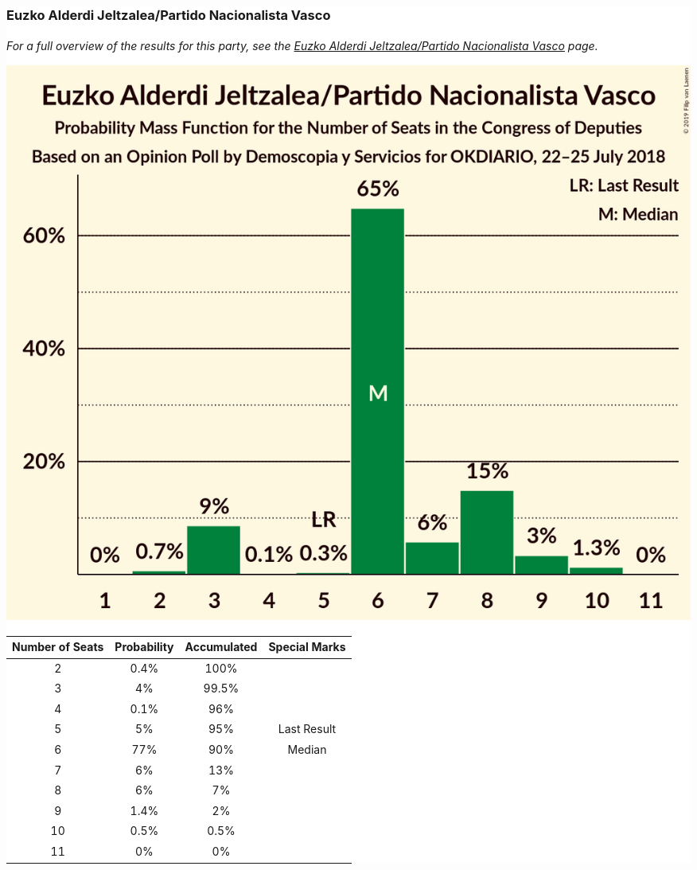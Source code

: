 
### Euzko Alderdi Jeltzalea/Partido Nacionalista Vasco

*For a full overview of the results for this party, see the [Euzko Alderdi Jeltzalea/Partido Nacionalista Vasco](party-euzkoalderdijeltzaleapartidonacionalistavasco.html) page.*

![Graph with seats probability mass function not yet produced](2018-07-25-DemoscopiayServicios-seats-pmf-euzkoalderdijeltzaleapartidonacionalistavasco.png "Seats Probability Mass Function")

| Number of Seats | Probability | Accumulated | Special Marks |
|:---------------:|:-----------:|:-----------:|:-------------:|
| 2 | 0.4% | 100% |  |
| 3 | 4% | 99.5% |  |
| 4 | 0.1% | 96% |  |
| 5 | 5% | 95% | Last Result |
| 6 | 77% | 90% | Median |
| 7 | 6% | 13% |  |
| 8 | 6% | 7% |  |
| 9 | 1.4% | 2% |  |
| 10 | 0.5% | 0.5% |  |
| 11 | 0% | 0% |  |
